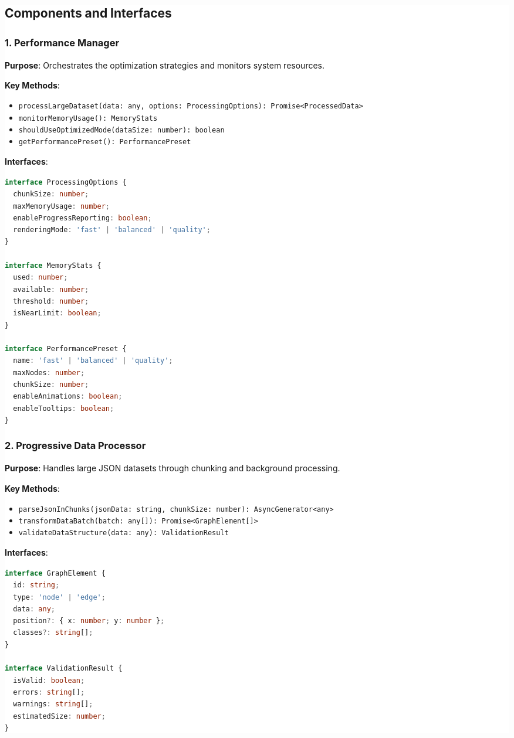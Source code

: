 ## Components and Interfaces

### 1. Performance Manager
**Purpose**: Orchestrates the optimization strategies and monitors system resources.

**Key Methods**:
- `processLargeDataset(data: any, options: ProcessingOptions): Promise<ProcessedData>`
- `monitorMemoryUsage(): MemoryStats`
- `shouldUseOptimizedMode(dataSize: number): boolean`
- `getPerformancePreset(): PerformancePreset`

**Interfaces**:
```typescript
interface ProcessingOptions {
  chunkSize: number;
  maxMemoryUsage: number;
  enableProgressReporting: boolean;
  renderingMode: 'fast' | 'balanced' | 'quality';
}

interface MemoryStats {
  used: number;
  available: number;
  threshold: number;
  isNearLimit: boolean;
}

interface PerformancePreset {
  name: 'fast' | 'balanced' | 'quality';
  maxNodes: number;
  chunkSize: number;
  enableAnimations: boolean;
  enableTooltips: boolean;
}
```

### 2. Progressive Data Processor
**Purpose**: Handles large JSON datasets through chunking and background processing.

**Key Methods**:
- `parseJsonInChunks(jsonData: string, chunkSize: number): AsyncGenerator<any>`
- `transformDataBatch(batch: any[]): Promise<GraphElement[]>`
- `validateDataStructure(data: any): ValidationResult`

**Interfaces**:
```typescript
interface GraphElement {
  id: string;
  type: 'node' | 'edge';
  data: any;
  position?: { x: number; y: number };
  classes?: string[];
}

interface ValidationResult {
  isValid: boolean;
  errors: string[];
  warnings: string[];
  estimatedSize: number;
}
```
